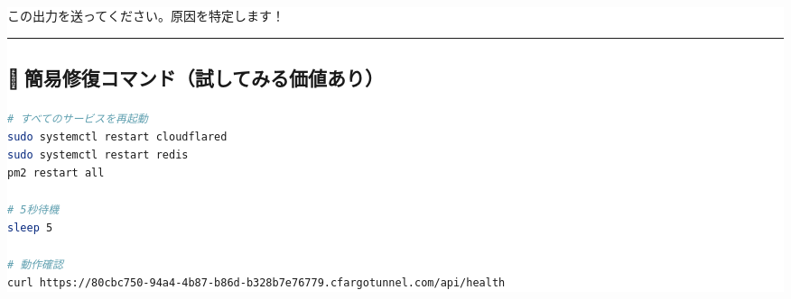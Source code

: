 この出力を送ってください。原因を特定します！

---

## 🔄 簡易修復コマンド（試してみる価値あり）

```bash
# すべてのサービスを再起動
sudo systemctl restart cloudflared
sudo systemctl restart redis
pm2 restart all

# 5秒待機
sleep 5

# 動作確認
curl https://80cbc750-94a4-4b87-b86d-b328b7e76779.cfargotunnel.com/api/health
```
